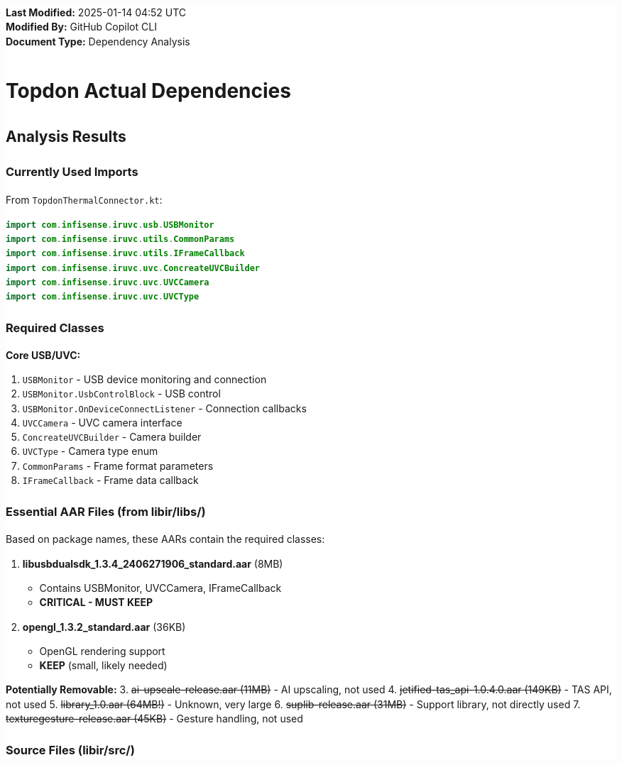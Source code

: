 **Last Modified:** 2025-01-14 04:52 UTC  
**Modified By:** GitHub Copilot CLI  
**Document Type:** Dependency Analysis

# Topdon Actual Dependencies

## Analysis Results

### Currently Used Imports

From `TopdonThermalConnector.kt`:
```kotlin
import com.infisense.iruvc.usb.USBMonitor
import com.infisense.iruvc.utils.CommonParams
import com.infisense.iruvc.utils.IFrameCallback
import com.infisense.iruvc.uvc.ConcreateUVCBuilder
import com.infisense.iruvc.uvc.UVCCamera
import com.infisense.iruvc.uvc.UVCType
```

### Required Classes

**Core USB/UVC:**
1. `USBMonitor` - USB device monitoring and connection
2. `USBMonitor.UsbControlBlock` - USB control
3. `USBMonitor.OnDeviceConnectListener` - Connection callbacks
4. `UVCCamera` - UVC camera interface
5. `ConcreateUVCBuilder` - Camera builder
6. `UVCType` - Camera type enum
7. `CommonParams` - Frame format parameters
8. `IFrameCallback` - Frame data callback

### Essential AAR Files (from libir/libs/)

Based on package names, these AARs contain the required classes:

1. **libusbdualsdk_1.3.4_2406271906_standard.aar** (8MB)
   - Contains USBMonitor, UVCCamera, IFrameCallback
   - **CRITICAL - MUST KEEP**

2. **opengl_1.3.2_standard.aar** (36KB)
   - OpenGL rendering support
   - **KEEP** (small, likely needed)

**Potentially Removable:**
3. ~~ai-upscale-release.aar (11MB)~~ - AI upscaling, not used
4. ~~jetified-tas_api-1.0.4.0.aar (149KB)~~ - TAS API, not used
5. ~~library_1.0.aar (64MB!)~~ - Unknown, very large
6. ~~suplib-release.aar (31MB)~~ - Support library, not directly used
7. ~~texturegesture-release.aar (45KB)~~ - Gesture handling, not used

### Source Files (libir/src/)
